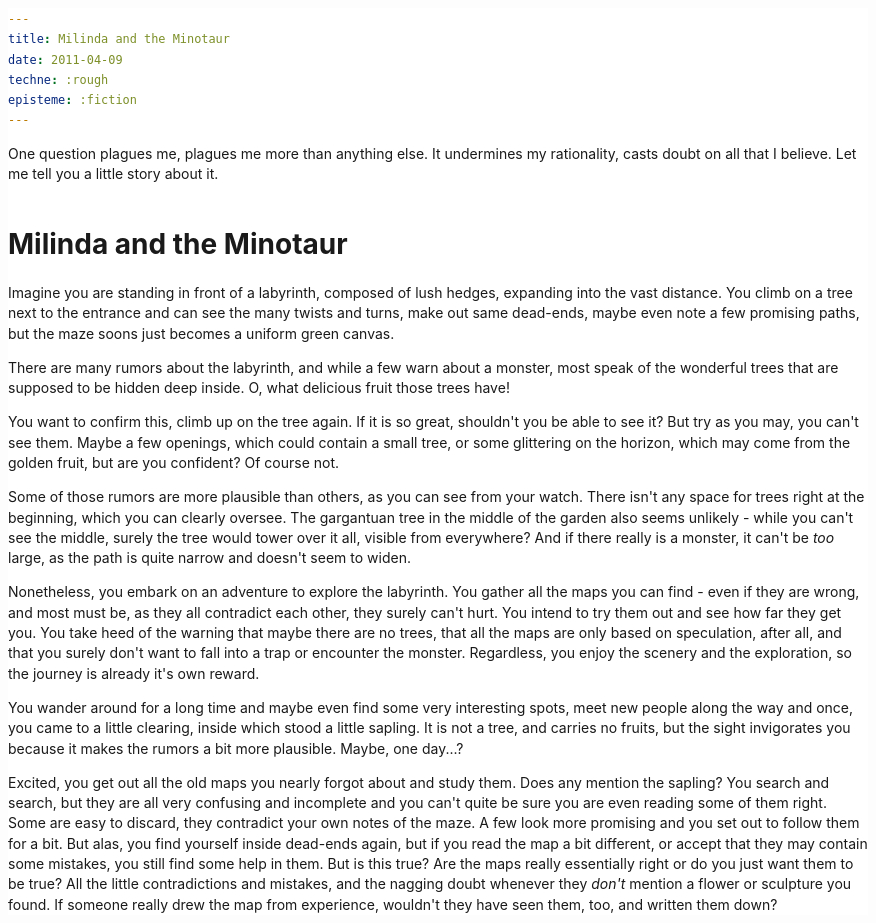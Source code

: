 ```yaml
---
title: Milinda and the Minotaur
date: 2011-04-09
techne: :rough
episteme: :fiction
---
```


One question plagues me, plagues me more than anything else. It undermines my
rationality, casts doubt on all that I believe. Let me tell you a little story
about it.

Milinda and the Minotaur
========================

Imagine you are standing in front of a labyrinth, composed of lush hedges,
expanding into the vast distance. You climb on a tree next to the entrance and
can see the many twists and turns, make out same dead-ends, maybe even note a
few promising paths, but the maze soons just becomes a uniform green canvas.

There are many rumors about the labyrinth, and while a few warn about a monster,
most speak of the wonderful trees that are supposed to be hidden deep inside.
O, what delicious fruit those trees have!

You want to confirm this, climb up on the tree again. If it is so great,
shouldn't you be able to see it? But try as you may, you can't see them. Maybe a
few openings, which could contain a small tree, or some glittering on the
horizon, which may come from the golden fruit, but are you confident? Of course
not.

Some of those rumors are more plausible than others, as you can see from your
watch. There isn't any space for trees right at the beginning, which you can
clearly oversee. The gargantuan tree in the middle of the garden also seems
unlikely - while you can't see the middle, surely the tree would tower over it
all, visible from everywhere? And if there really is a monster, it can't be
*too* large, as the path is quite narrow and doesn't seem to widen.

Nonetheless, you embark on an adventure to explore the labyrinth. You gather all
the maps you can find - even if they are wrong, and most must be, as they all
contradict each other, they surely can't hurt. You intend to try them out and
see how far they get you. You take heed of the warning that maybe there are no
trees, that all the maps are only based on speculation, after all, and that you
surely don't want to fall into a trap or encounter the monster. Regardless, you
enjoy the scenery and the exploration, so the journey is already it's own
reward.

You wander around for a long time and maybe even find some very interesting
spots, meet new people along the way and once, you came to a little
clearing, inside which stood a little sapling. It is not a tree, and carries no
fruits, but the sight invigorates you because it makes the rumors a bit more
plausible. Maybe, one day...?

Excited, you get out all the old maps you nearly forgot about and study them.
Does any mention the sapling? You search and search, but they are all very
confusing and incomplete and you can't quite be sure you are even reading some
of them right. Some are easy to discard, they contradict your own notes of the
maze. A few look more promising and you set out to follow them for a bit. But
alas, you find yourself inside dead-ends again, but if you read the map a bit
different, or accept that they may contain some mistakes, you still find some
help in them. But is this true? Are the maps really essentially right or do you
just want them to be true? All the little contradictions and mistakes, and the
nagging doubt whenever they *don't* mention a flower or sculpture you found. If
someone really drew the map from experience, wouldn't they have seen them, too,
and written them down?
